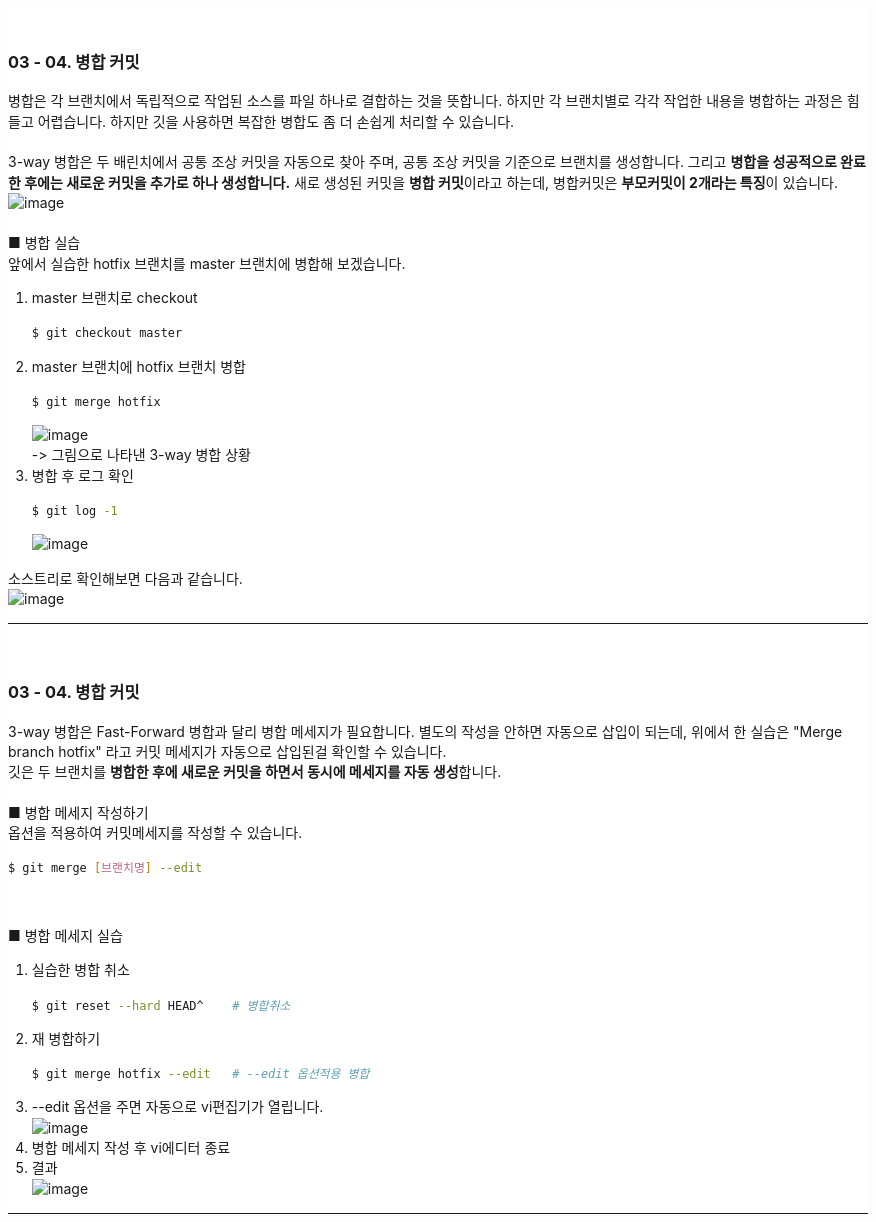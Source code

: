 <br>

### 03 - 04. 병합 커밋
병합은 각 브랜치에서 독립적으로 작업된 소스를 파일 하나로 결합하는 것을 뜻합니다. 하지만 각 브랜치별로 각각 작업한 내용을 병합하는 과정은 힘들고 어렵습니다. 하지만 깃을 사용하면 복잡한 병합도 좀 더 손쉽게 처리할 수 있습니다. <br><br>
3-way 병합은 두 배린치에서 공통 조상 커밋을 자동으로 찾아 주며, 공통 조상 커밋을 기준으로 브랜치를 생성합니다. 그리고 <b>병합을 성공적으로 완료한 후에는 새로운 커밋을 추가로 하나 생성합니다.</b> 새로 생성된 커밋을 <b>병합 커밋</b>이라고 하는데, 병합커밋은 <b>부모커밋이 2개라는 특징</b>이 있습니다.<br>
<img width="300" height="100" alt="image" src="https://user-images.githubusercontent.com/88806404/200176415-2f1f19e9-ed18-4ab3-b363-73af7ef6cdc1.png"><br>
<br>
■ 병합 실습<br>
앞에서 실습한 hotfix 브랜치를 master 브랜치에 병합해 보겠습니다.
1. master 브랜치로 checkout
    ```bash
    $ git checkout master
    ```
2. master 브랜치에 hotfix 브랜치 병합
    ```bash
    $ git merge hotfix
    ```
    <img width="300" alt="image" src="https://user-images.githubusercontent.com/88806404/200177724-9c5f80f5-8713-4bf1-826d-2990c27d475b.png"><br>
    -> 그림으로 나타낸 3-way 병합 상황<br>
3. 병합 후 로그 확인
    ```bash
    $ git log -1
    ```
    <img width="300" alt="image" src="https://user-images.githubusercontent.com/88806404/200177879-e5d66dc2-7de0-42ec-b5f3-38cdbf8ffab7.png">

소스트리로 확인해보면 다음과 같습니다.<br>
<img width="400" alt="image" src="https://user-images.githubusercontent.com/88806404/200177943-9c6a8d20-9ddc-419c-bd66-ab57767ae0fb.png">

---

<br>

### 03 - 04. 병합 커밋
3-way 병합은 Fast-Forward 병합과 달리 병합 메세지가 필요합니다. 별도의 작성을 안하면 자동으로 삽입이 되는데, 위에서 한 실습은 "Merge branch hotfix" 라고 커밋 메세지가 자동으로 삽입된걸 확인할 수 있습니다.<br>
깃은 두 브랜치를 <b>병합한 후에 새로운 커밋을 하면서 동시에 메세지를 자동 생성</b>합니다.<br>
<br>
■ 병합 메세지 작성하기<br>
옵션을 적용하여 커밋메세지를 작성할 수 있습니다.
```bash
$ git merge [브랜치명] --edit
```
<br>

■ 병합 메세지 실습<br>
1. 실습한 병합 취소
    ```bash
    $ git reset --hard HEAD^    # 병합취소
    ```
2. 재 병합하기
    ```bash
    $ git merge hotfix --edit   # --edit 옵션적용 병합
    ```
3. --edit 옵션을 주면 자동으로 vi편집기가 열립니다.<br>
    <img width="500" alt="image" src="https://user-images.githubusercontent.com/88806404/200178558-ea597821-44df-471f-a21a-339b923fb85d.png">
4. 병합 메세지 작성 후 vi에디터 종료
5. 결과<br>
    <img width="300" alt="image" src="https://user-images.githubusercontent.com/88806404/200178644-56307347-b8a0-4804-9db6-1b7aaf73f64c.png">

---